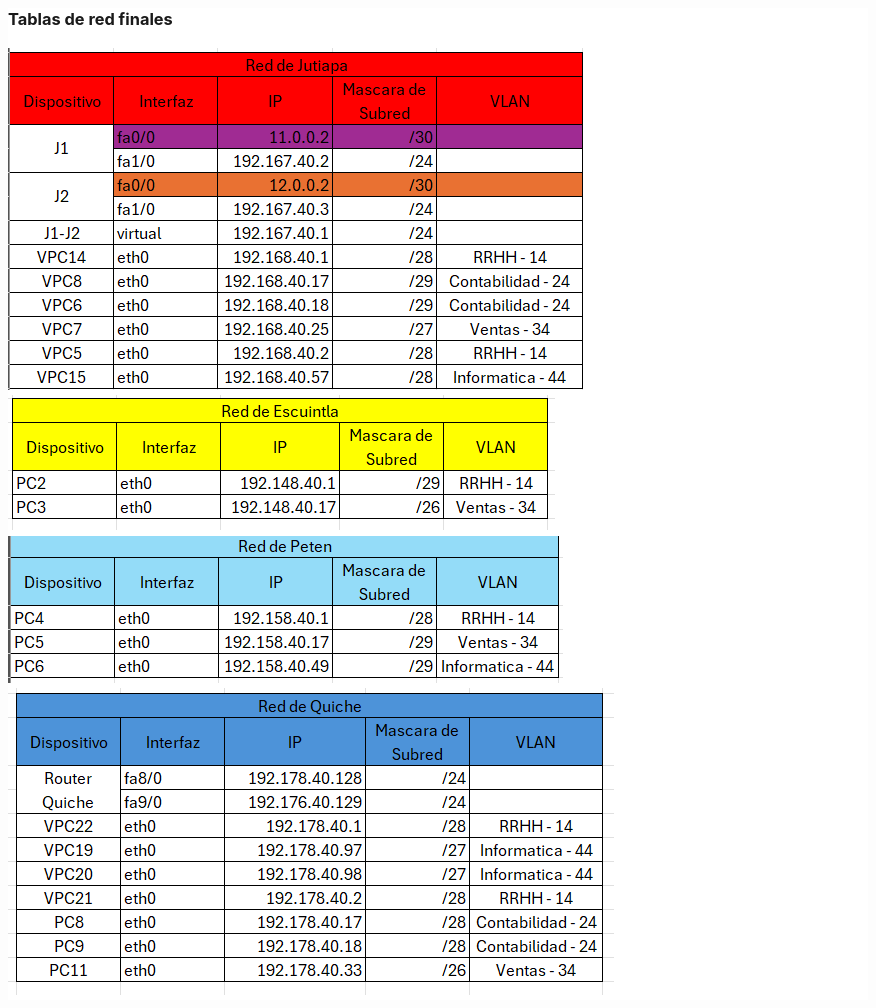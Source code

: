 ### Tablas de red finales
![rjut](img/rjut.png)
![resc](img/resc.png)
![rpet](img/rpet.png)
![rqui](img/rqui.png)